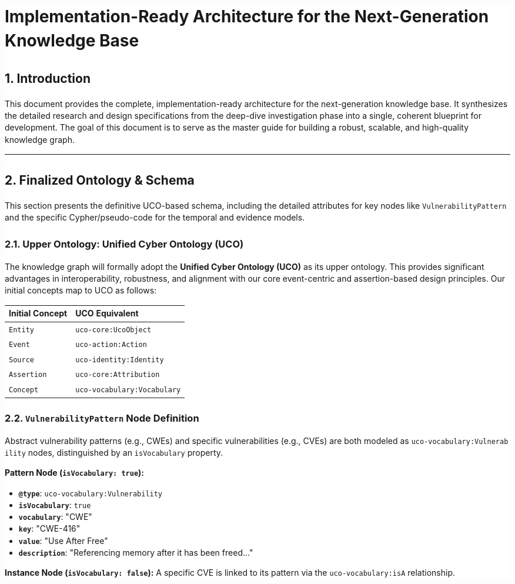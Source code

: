 # Implementation-Ready Architecture for the Next-Generation Knowledge Base

## 1. Introduction

This document provides the complete, implementation-ready architecture for the next-generation knowledge base. It synthesizes the detailed research and design specifications from the deep-dive investigation phase into a single, coherent blueprint for development. The goal of this document is to serve as the master guide for building a robust, scalable, and high-quality knowledge graph.

---

## 2. Finalized Ontology & Schema

This section presents the definitive UCO-based schema, including the detailed attributes for key nodes like `VulnerabilityPattern` and the specific Cypher/pseudo-code for the temporal and evidence models.

### 2.1. Upper Ontology: Unified Cyber Ontology (UCO)

The knowledge graph will formally adopt the **Unified Cyber Ontology (UCO)** as its upper ontology. This provides significant advantages in interoperability, robustness, and alignment with our core event-centric and assertion-based design principles. Our initial concepts map to UCO as follows:

| Initial Concept | UCO Equivalent |
| :--- | :--- |
| `Entity` | `uco-core:UcoObject` |
| `Event` | `uco-action:Action` |
| `Source` | `uco-identity:Identity` |
| `Assertion` | `uco-core:Attribution` |
| `Concept` | `uco-vocabulary:Vocabulary` |

### 2.2. `VulnerabilityPattern` Node Definition

Abstract vulnerability patterns (e.g., CWEs) and specific vulnerabilities (e.g., CVEs) are both modeled as `uco-vocabulary:Vulnerability` nodes, distinguished by an `isVocabulary` property.

**Pattern Node (`isVocabulary: true`):**
*   **`@type`**: `uco-vocabulary:Vulnerability`
*   **`isVocabulary`**: `true`
*   **`vocabulary`**: "CWE"
*   **`key`**: "CWE-416"
*   **`value`**: "Use After Free"
*   **`description`**: "Referencing memory after it has been freed..."

**Instance Node (`isVocabulary: false`):**
A specific CVE is linked to its pattern via the `uco-vocabulary:isA` relationship.
